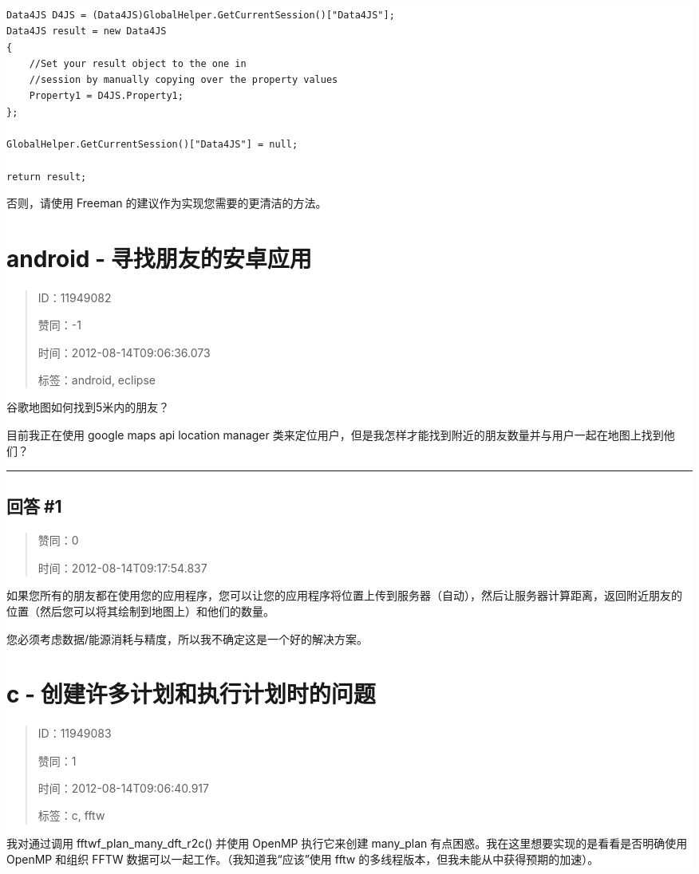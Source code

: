 ```
Data4JS D4JS = (Data4JS)GlobalHelper.GetCurrentSession()["Data4JS"];
Data4JS result = new Data4JS
{
    //Set your result object to the one in 
    //session by manually copying over the property values
    Property1 = D4JS.Property1;
};

GlobalHelper.GetCurrentSession()["Data4JS"] = null; 

return result; 
```

否则，请使用 Freeman 的建议作为实现您需要的更清洁的方法。

# android - 寻找朋友的安卓应用

> ID：11949082
> 
> 赞同：-1
> 
> 时间：2012-08-14T09:06:36.073
> 
> 标签：android, eclipse

谷歌地图如何找到5米内的朋友？

目前我正在使用 google maps api location manager 类来定位用户，但是我怎样才能找到附近的朋友数量并与用户一起在地图上找到他们？

* * *

## 回答 #1

> 赞同：0
> 
> 时间：2012-08-14T09:17:54.837

如果您所有的朋友都在使用您的应用程序，您可以让您的应用程序将位置上传到服务器（自动），然后让服务器计算距离，返回附近朋友的位置（然后您可以将其绘制到地图上）和他们的数量。

您必须考虑数据/能源消耗与精度，所以我不确定这是一个好的解决方案。

# c - 创建许多计划和执行计划时的问题

> ID：11949083
> 
> 赞同：1
> 
> 时间：2012-08-14T09:06:40.917
> 
> 标签：c, fftw

我对通过调用 fftwf_plan_many_dft_r2c() 并使用 OpenMP 执行它来创建 many_plan 有点困惑。我在这里想要实现的是看看是否明确使用 OpenMP 和组织 FFTW 数据可以一起工作。（我知道我“应该”使用 fftw 的多线程版本，但我未能从中获得预期的加速）。
